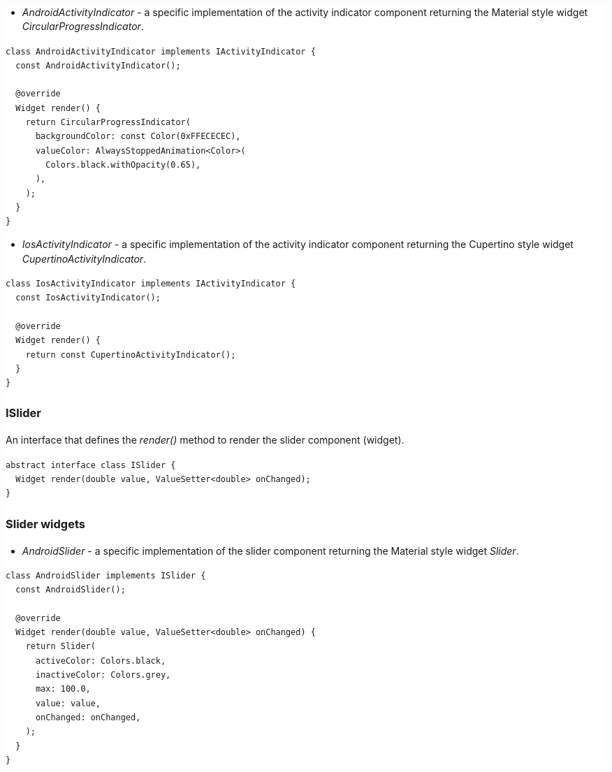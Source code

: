 - _AndroidActivityIndicator_ - a specific implementation of the activity indicator component returning the Material style widget _CircularProgressIndicator_.

```
class AndroidActivityIndicator implements IActivityIndicator {
  const AndroidActivityIndicator();

  @override
  Widget render() {
    return CircularProgressIndicator(
      backgroundColor: const Color(0xFFECECEC),
      valueColor: AlwaysStoppedAnimation<Color>(
        Colors.black.withOpacity(0.65),
      ),
    );
  }
}
```

- _IosActivityIndicator_ - a specific implementation of the activity indicator component returning the Cupertino style widget _CupertinoActivityIndicator_.

```
class IosActivityIndicator implements IActivityIndicator {
  const IosActivityIndicator();

  @override
  Widget render() {
    return const CupertinoActivityIndicator();
  }
}
```

### ISlider

An interface that defines the _render()_ method to render the slider component (widget).

```
abstract interface class ISlider {
  Widget render(double value, ValueSetter<double> onChanged);
}
```

### Slider widgets

- _AndroidSlider_ - a specific implementation of the slider component returning the Material style widget _Slider_.

```
class AndroidSlider implements ISlider {
  const AndroidSlider();

  @override
  Widget render(double value, ValueSetter<double> onChanged) {
    return Slider(
      activeColor: Colors.black,
      inactiveColor: Colors.grey,
      max: 100.0,
      value: value,
      onChanged: onChanged,
    );
  }
}
```
